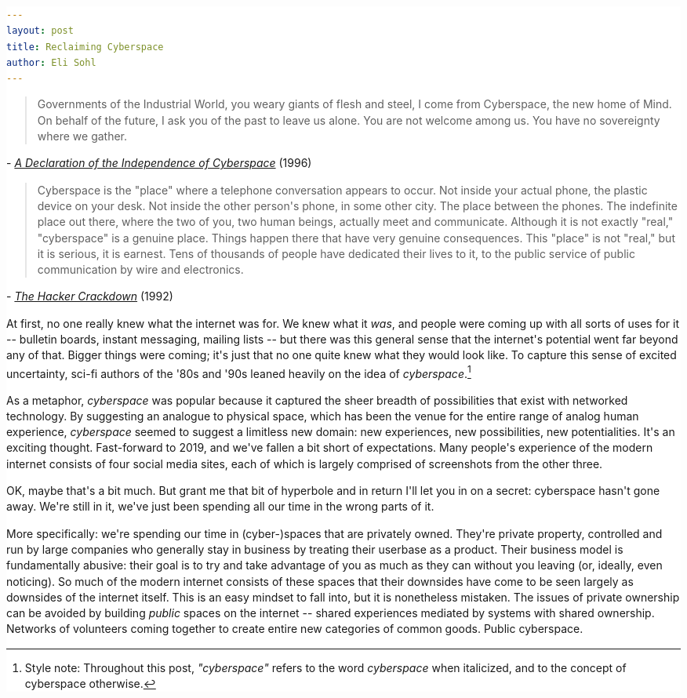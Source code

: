 ```yaml
---
layout: post
title: Reclaiming Cyberspace
author: Eli Sohl
---
```



> Governments of the Industrial World, you weary giants of flesh and steel, I come from Cyberspace, the new home of Mind. On behalf of the future, I ask you of the past to leave us alone. You are not welcome among us. You have no sovereignty where we gather.

\- [_A Declaration of the Independence of Cyberspace_](https://www.eff.org/cyberspace-independence) (1996)

> Cyberspace is the "place" where a telephone conversation appears to occur. Not inside your actual phone, the plastic device on your desk. Not inside the other person's phone, in some other city. The place between the phones. The indefinite place out there, where the two of you, two human beings, actually meet and communicate.
> Although it is not exactly "real," "cyberspace" is a genuine place. Things happen there that have very genuine consequences. This "place" is not "real," but it is serious, it is earnest. Tens of thousands of people have dedicated their lives to it, to the public service of public communication by wire and electronics.

\- [_The Hacker Crackdown_](http://www.mit.edu/hacker/hacker.html) (1992)

At first, no one really knew what the internet was for. We knew what it _was_, and people were coming up with all sorts of uses for it -- bulletin boards, instant messaging, mailing lists -- but there was this general sense that the internet's potential went far beyond any of that. Bigger things were coming; it's just that no one quite knew what they would look like. To capture this sense of excited uncertainty, sci-fi authors of the '80s and '90s leaned heavily on the idea of _cyberspace_.[^1]

[^1]: Style note: Throughout this post, _"cyberspace"_ refers to the word _cyberspace_ when italicized, and to the concept of cyberspace otherwise.

As a metaphor, _cyberspace_ was popular because it captured the sheer breadth of possibilities that exist with networked technology. By suggesting an analogue to physical space, which has been the venue for the entire range of analog human experience, _cyberspace_ seemed to suggest a limitless new domain: new experiences, new possibilities, new potentialities. It's an exciting thought. Fast-forward to 2019, and we've fallen a bit short of expectations. Many people's experience of the modern internet consists of four social media sites, each of which is largely comprised of screenshots from the other three.

OK, maybe that's a bit much. But grant me that bit of hyperbole and in return I'll let you in on a secret: cyberspace hasn't gone away. We're still in it, we've just been spending all our time in the wrong parts of it.

More specifically: we're spending our time in (cyber-)spaces that are privately owned. They're private property, controlled and run by large companies who generally stay in business by treating their userbase as a product. Their business model is fundamentally abusive: their goal is to try and take advantage of you as much as they can without you leaving (or, ideally, even noticing). So much of the modern internet consists of these spaces that their downsides have come to be seen largely as downsides of the internet itself. This is an easy mindset to fall into, but it is nonetheless mistaken. The issues of private ownership can be avoided by building _public_ spaces on the internet -- shared experiences mediated by systems with shared ownership. Networks of volunteers coming together to create entire new categories of common goods. Public cyberspace.


[^2]: Some of which has been carried out by myself through the Theseus project, which you'll hear more about later.
[^3]: For instance, suppose you post a tweet, and a friend of yours retweets it. Technically, the interactions here are: you contact Twitter's servers and ask them to store a new tweet from your account on your behalf; Twitter accepts your request; your friend contacts Twitter's servers, asking for fresh tweets; Twitter accepts your friend's request and shows them your tweet; your friend contacts Twitter's servers again, asking to retweet your tweet; Twitter accepts this request as well; soon after, your Twitter app contacts Twitter's servers of its own volition on your behalf, asking for new notifications; Twitter responds with the news that you have been retweeted. Note how you and your friend do not at any point interact directly over the network, even though the _perceived_ interaction is between you and them (to wit: you post a tweet; your friend retweets it; you see that your friend has retweeted it).
[^4]: For more on this, I cannot recommend Bruce Schneier's book _Data and Goliath_ highly enough. I've written about that book previously; you can see what I had to say [here](https://wootfish.github.io/sohliloquies/2017/09/12/book-notes.html). This book covers an incredibly important subject, makes explosive claims from start to finish, and backs them up at the end with more than 100 pages of citations. You can probably find a copy at your local library.
[^5]: From that article: _Facebook isn’t a mind-control ray. It’s a tool for finding people who possess uncommon, hard-to-locate traits, whether that’s “person thinking of buying a new refrigerator,” “person with the same rare disease as you,” or “person who might participate in a genocidal pogrom,” and then pitching them on a nice side-by-side or some tiki torches, while showing them social proof of the desirability of their course of action, in the form of other people (or bots) that are doing the same thing, so they feel like they’re part of a crowd._
[^6]: From Data and Goliath (Schneier, 2015, page 115): _These chilling effects are especially damaging to political discourse. There is value in dissent. And, perversely, there ca be value in lawbreaking. These are both ways we improve as a society. Ubiquitous mass surveillance is the enemy of democracy, liberty, freedom, and progress. Defending this assertion requires a subtle argument -- something I wrote about in my previous book Liars and Outliers -- but it's vitally important to society. Think about it this way. Across the US, states are on the verge of reversing decades-old laws about homosexual relationships and marijuana use. If the old laws could have been perfectly enforced through surveillance, society would never have reached the point where the majority of citizens thought those things were okay. There has to be a period where they are still illegal yet incresaingly tolerated, so that people can look around and say, "You know, that wasn't so bad." Yes, the process can take decades, but it's a process that can't happen without lawbreaking. Frank Zappa said something similar in 1971: "Without deviation from the norm, progress is not possible."_
[^7]: Or, in Facebook's case, [selling them to just about anyone who bothers to put in a bid](https://www.theguardian.com/technology/2018/dec/19/facebook-shared-user-data-private-messages-netflix-spotify-amazon-microsoft-sony).
[^8]: The term derives from the concept of federation in political science, where it signifies _the formation of a political unity, with a central government, by a number of separate states, each of which retains control of its own internal affairs_. ([source](https://www.dictionary.com/browse/federation))
[^9]: It is further assumed that altruistic volunteers are less likely to indulge in invasive tracking, as well as perhaps less technically capable of implementing it.
[^10]: In fact, usually they're not getting paid at all.
[^11]: The details vary from system to system, but usually "built well" entails building in thorough error-checking, lots of redundancies, or both.
[^12]: (or even, in some cases, a federated system node's maintainer)
[^13]: In short, a combination of tactics is used to make Sybil attacks expensive to perform, easy to detect, and easy to compensate for (once detected). The network is also designed to admit straightforward mathematical analysis, which allows for formal validation of each of the aforementioned tactics' effectiveness. Technical write-ups are forthcoming. Hit me up on Twitter (my DMs are open) if you'd like a peek at the drafts :)
[^14]: This project, which places an unusually strong emphasis on high availability and resistance to censorship, was originally motivated by explicit threats of censorship of climate research made by the Trump EPA. Ideologically, it has much in common with existing systems like [Sci-Hub](https://en.wikipedia.org/wiki/Sci-Hub).
[^15]: Anyone is welcome, but I'm not sharing the link publicly quite yet, because (at least for now) I want to keep the group small enough that everyone can know everyone.
[^16]: In terms of security, this would be something of a trade-off, as it could allow interested parties to monitor SecureDrop activity indirectly, and could result in ongoing data disclosure from one-time key compromise. Proper implementation would require regular key rotation, frequent "junk" uploads to obfuscate legitimate traffic, extremely careful key management, and more. That said, if such a system were properly implemented, it would offer tremendous data resilience even against powerful adversaries.
